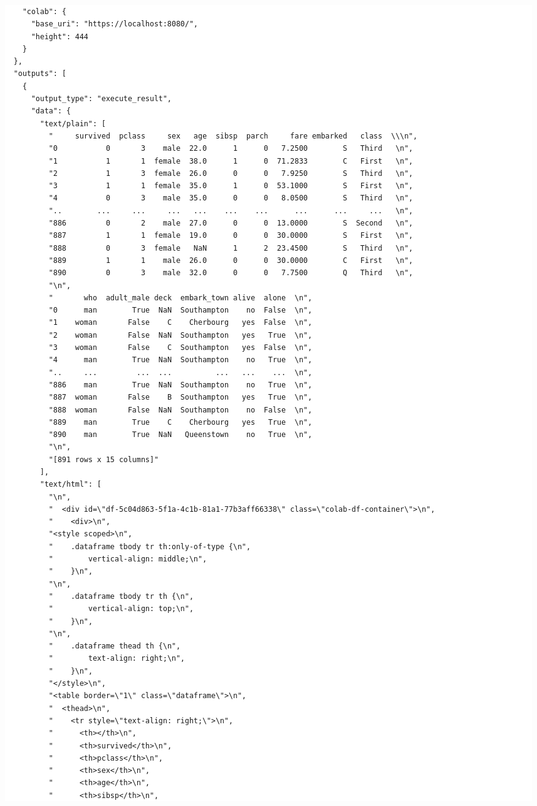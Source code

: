         "colab": {
          "base_uri": "https://localhost:8080/",
          "height": 444
        }
      },
      "outputs": [
        {
          "output_type": "execute_result",
          "data": {
            "text/plain": [
              "     survived  pclass     sex   age  sibsp  parch     fare embarked   class  \\\n",
              "0           0       3    male  22.0      1      0   7.2500        S   Third   \n",
              "1           1       1  female  38.0      1      0  71.2833        C   First   \n",
              "2           1       3  female  26.0      0      0   7.9250        S   Third   \n",
              "3           1       1  female  35.0      1      0  53.1000        S   First   \n",
              "4           0       3    male  35.0      0      0   8.0500        S   Third   \n",
              "..        ...     ...     ...   ...    ...    ...      ...      ...     ...   \n",
              "886         0       2    male  27.0      0      0  13.0000        S  Second   \n",
              "887         1       1  female  19.0      0      0  30.0000        S   First   \n",
              "888         0       3  female   NaN      1      2  23.4500        S   Third   \n",
              "889         1       1    male  26.0      0      0  30.0000        C   First   \n",
              "890         0       3    male  32.0      0      0   7.7500        Q   Third   \n",
              "\n",
              "       who  adult_male deck  embark_town alive  alone  \n",
              "0      man        True  NaN  Southampton    no  False  \n",
              "1    woman       False    C    Cherbourg   yes  False  \n",
              "2    woman       False  NaN  Southampton   yes   True  \n",
              "3    woman       False    C  Southampton   yes  False  \n",
              "4      man        True  NaN  Southampton    no   True  \n",
              "..     ...         ...  ...          ...   ...    ...  \n",
              "886    man        True  NaN  Southampton    no   True  \n",
              "887  woman       False    B  Southampton   yes   True  \n",
              "888  woman       False  NaN  Southampton    no  False  \n",
              "889    man        True    C    Cherbourg   yes   True  \n",
              "890    man        True  NaN   Queenstown    no   True  \n",
              "\n",
              "[891 rows x 15 columns]"
            ],
            "text/html": [
              "\n",
              "  <div id=\"df-5c04d863-5f1a-4c1b-81a1-77b3aff66338\" class=\"colab-df-container\">\n",
              "    <div>\n",
              "<style scoped>\n",
              "    .dataframe tbody tr th:only-of-type {\n",
              "        vertical-align: middle;\n",
              "    }\n",
              "\n",
              "    .dataframe tbody tr th {\n",
              "        vertical-align: top;\n",
              "    }\n",
              "\n",
              "    .dataframe thead th {\n",
              "        text-align: right;\n",
              "    }\n",
              "</style>\n",
              "<table border=\"1\" class=\"dataframe\">\n",
              "  <thead>\n",
              "    <tr style=\"text-align: right;\">\n",
              "      <th></th>\n",
              "      <th>survived</th>\n",
              "      <th>pclass</th>\n",
              "      <th>sex</th>\n",
              "      <th>age</th>\n",
              "      <th>sibsp</th>\n",